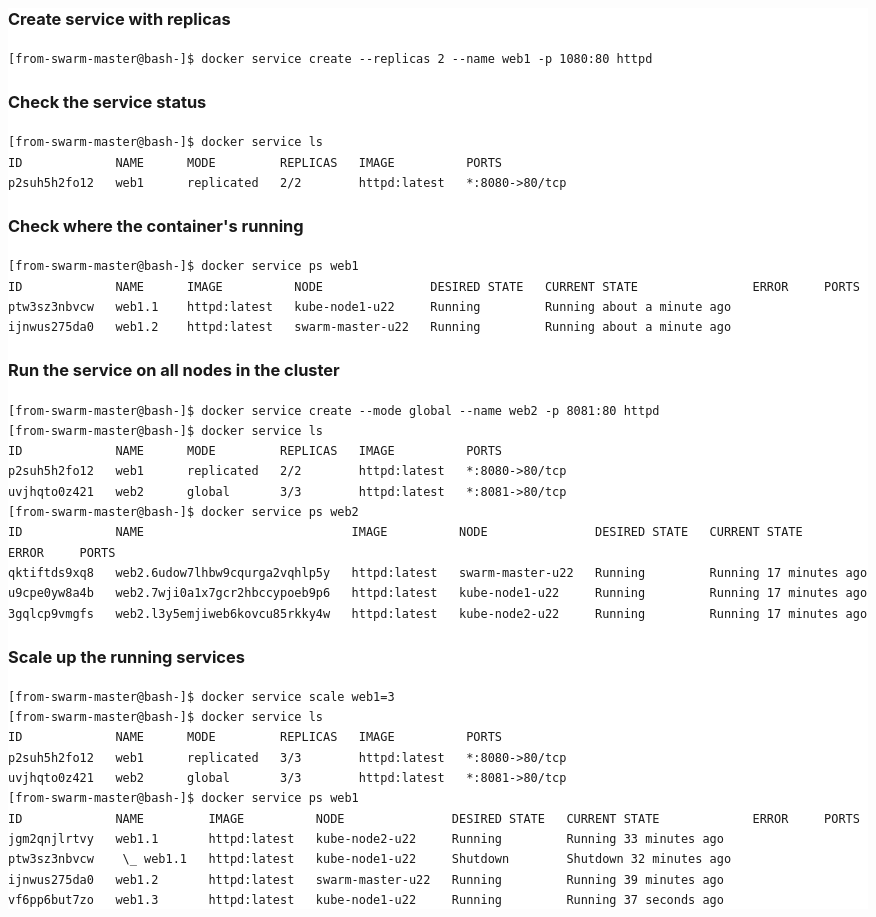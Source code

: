 ### Create service with replicas
```
[from-swarm-master@bash-]$ docker service create --replicas 2 --name web1 -p 1080:80 httpd
```

### Check the service status
```
[from-swarm-master@bash-]$ docker service ls
ID             NAME      MODE         REPLICAS   IMAGE          PORTS
p2suh5h2fo12   web1      replicated   2/2        httpd:latest   *:8080->80/tcp
```

### Check where the container's running
```
[from-swarm-master@bash-]$ docker service ps web1
ID             NAME      IMAGE          NODE               DESIRED STATE   CURRENT STATE                ERROR     PORTS
ptw3sz3nbvcw   web1.1    httpd:latest   kube-node1-u22     Running         Running about a minute ago
ijnwus275da0   web1.2    httpd:latest   swarm-master-u22   Running         Running about a minute ago
```

### Run the service on all nodes in the cluster
```
[from-swarm-master@bash-]$ docker service create --mode global --name web2 -p 8081:80 httpd
[from-swarm-master@bash-]$ docker service ls
ID             NAME      MODE         REPLICAS   IMAGE          PORTS
p2suh5h2fo12   web1      replicated   2/2        httpd:latest   *:8080->80/tcp
uvjhqto0z421   web2      global       3/3        httpd:latest   *:8081->80/tcp
[from-swarm-master@bash-]$ docker service ps web2
ID             NAME                             IMAGE          NODE               DESIRED STATE   CURRENT STATE            ERROR     PORTS
qktiftds9xq8   web2.6udow7lhbw9cqurga2vqhlp5y   httpd:latest   swarm-master-u22   Running         Running 17 minutes ago
u9cpe0yw8a4b   web2.7wji0a1x7gcr2hbccypoeb9p6   httpd:latest   kube-node1-u22     Running         Running 17 minutes ago
3gqlcp9vmgfs   web2.l3y5emjiweb6kovcu85rkky4w   httpd:latest   kube-node2-u22     Running         Running 17 minutes ago
```

### Scale up the running services
```
[from-swarm-master@bash-]$ docker service scale web1=3
[from-swarm-master@bash-]$ docker service ls
ID             NAME      MODE         REPLICAS   IMAGE          PORTS
p2suh5h2fo12   web1      replicated   3/3        httpd:latest   *:8080->80/tcp
uvjhqto0z421   web2      global       3/3        httpd:latest   *:8081->80/tcp
[from-swarm-master@bash-]$ docker service ps web1
ID             NAME         IMAGE          NODE               DESIRED STATE   CURRENT STATE             ERROR     PORTS
jgm2qnjlrtvy   web1.1       httpd:latest   kube-node2-u22     Running         Running 33 minutes ago
ptw3sz3nbvcw    \_ web1.1   httpd:latest   kube-node1-u22     Shutdown        Shutdown 32 minutes ago
ijnwus275da0   web1.2       httpd:latest   swarm-master-u22   Running         Running 39 minutes ago
vf6pp6but7zo   web1.3       httpd:latest   kube-node1-u22     Running         Running 37 seconds ago
```
